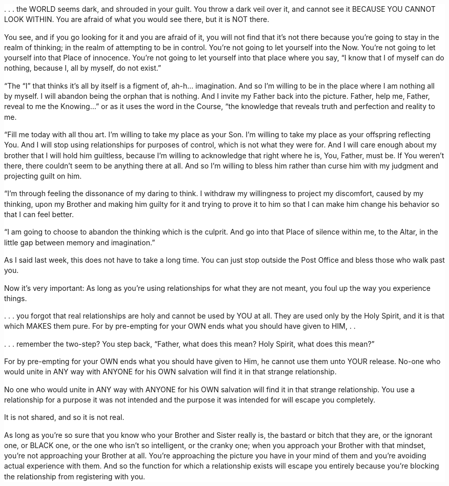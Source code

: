 . . . the WORLD seems dark, and shrouded in your guilt.  You throw a dark veil over it, and cannot see it BECAUSE YOU CANNOT LOOK WITHIN.  You are afraid of what you would see there, but it is NOT there.

You see, and if you go looking for it and you are afraid of it, you will not find that it’s not there because you’re going to stay in the realm of thinking; in the realm of attempting to be in control. You’re not going to let yourself into the Now.  You’re not going to let yourself into that Place of innocence.  You’re not going to let yourself into that place where you say, “I know that I of myself can do nothing, because I, all by myself, do not exist.”  

“The “I” that thinks it’s all by itself is a figment of, ah-h… imagination.  And so I’m willing to be in the place where I am nothing all by myself.  I will abandon being the orphan that is nothing.  And I invite my Father back into the picture.  Father, help me, Father, reveal to me the Knowing…” or as it uses the word in the Course, “the knowledge that reveals truth and perfection and reality to me.  

“Fill me today with all thou art.  I’m willing to take my place as your Son.  I’m willing to take my place as your offspring reflecting You.  And I will stop using relationships for purposes of control, which is not what they were for.  And I will care enough about my brother that I will hold him guiltless, because I’m willing to acknowledge that right where he is, You, Father, must be.  If You weren’t there, there couldn’t seem to be anything there at all.  And so I’m willing to bless him rather than curse him with my judgment and projecting guilt on him.

“I’m through feeling the dissonance of my daring to think.  I withdraw my willingness to project my discomfort, caused by my thinking, upon my Brother and making him guilty for it and trying to prove it to him so that I can make him change his behavior so that I can feel better.

“I am going to choose to abandon the thinking which is the culprit.  And go into that Place of silence within me, to the Altar, in the little gap between memory and imagination.”

As I said last week, this does not have to take a long time.  You can just stop outside the Post Office and bless those who walk past you.

Now it’s very important:  As long as you’re using relationships for what they are not meant, you foul up the way you experience things.  

. . . you forgot that real relationships are holy and cannot be used by YOU at all. They are used only by the Holy Spirit, and it is that which MAKES them pure.  For by pre-empting for your OWN ends what you should have given to HIM, . .

. . . remember the two-step?  You step back, “Father, what does this mean? Holy Spirit, what does this mean?”

For by pre-empting for your OWN ends what you should have given to Him, he cannot use them unto YOUR release.  No-one who would unite in ANY way with ANYONE for his OWN salvation will find it in that strange relationship. 

No one who would unite in ANY way with ANYONE for his OWN salvation will find it in that strange relationship.  You use a relationship for a purpose it was not intended and the purpose it was intended for will escape you completely.  

It is not shared, and so it is not real.

As long as you’re so sure that you know who your Brother and Sister really is, the bastard or bitch that they are, or the ignorant one, or BLACK one, or the one who isn’t so intelligent, or the cranky one; when you approach your Brother with that mindset, you’re not approaching your Brother at all.  You’re approaching the picture you have in your mind of them and you’re avoiding actual experience with them.  And so the function for which a relationship exists will escape you entirely because you’re blocking the relationship from registering with you.
